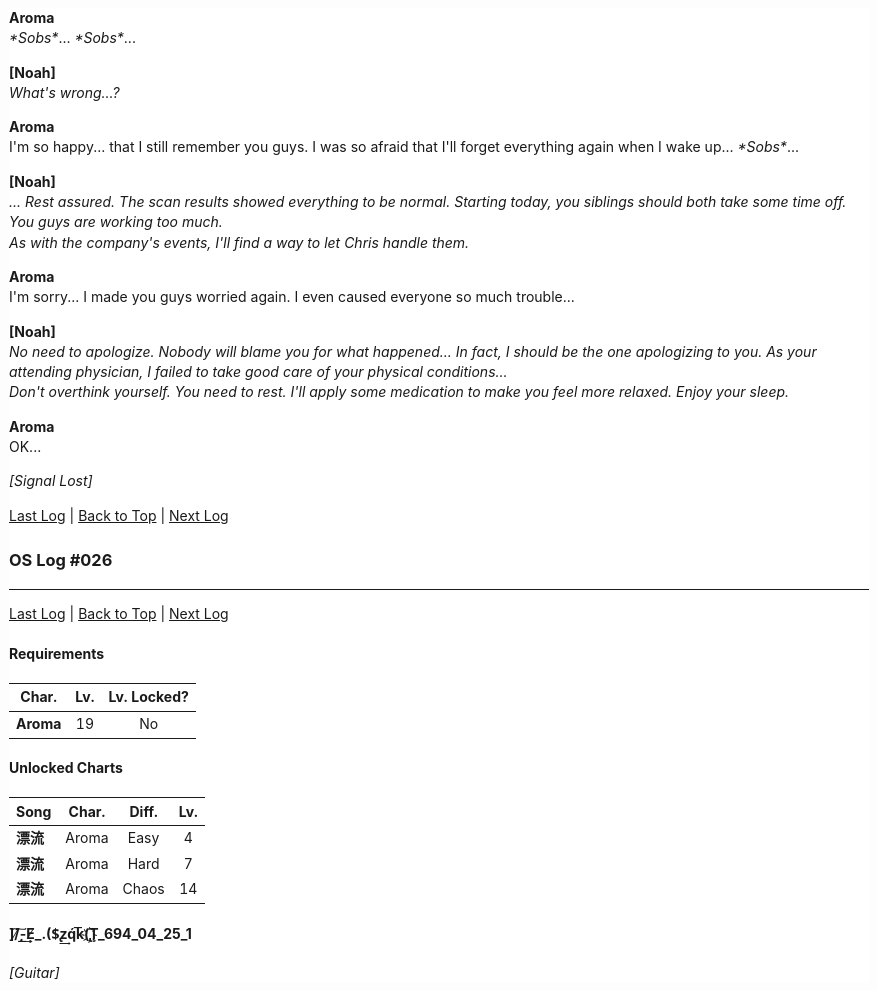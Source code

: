 **Aroma**  
_\*Sobs\*_... _\*Sobs\*_...

**[Noah]**  
_What's wrong...?_

**Aroma**  
I'm so happy... that I still remember you guys. I was so afraid that I'll forget everything again when I wake up... _\*Sobs\*_...

**[Noah]**  
_... Rest assured. The scan results showed everything to be normal. Starting today, you siblings should both take some time off. You guys are working too much.  
As with the company's events, I'll find a way to let Chris handle them._

**Aroma**  
I'm sorry... I made you guys worried again. I even caused everyone so much trouble...

**[Noah]**  
_No need to apologize. Nobody will blame you for what happened... In fact, I should be the one apologizing to you. As your attending physician, I failed to take good care of your physical conditions...  
Don't overthink yourself. You need to rest. I'll apply some medication to make you feel more relaxed. Enjoy your sleep._

**Aroma**  
OK...

_\[Signal Lost\]_


[Last Log](#os-log-024) | [Back to Top](#list-of-logs) | [Next Log](#os-log-026)

### OS Log #026
___

[Last Log](#os-log-025) | [Back to Top](#list-of-logs) | [Next Log](#os-log-027)

#### Requirements
|  Char.  |Lv.|Lv. Locked?|
|---------|:-:|:---------:|
|**Aroma**|19 |    No     |

#### Unlocked Charts
|  Song  |Char.|Diff.|Lv.|
|--------|:---:|:---:|:-:|
|**漂流**|Aroma|Easy | 4 |
|**漂流**|Aroma|Hard | 7 |
|**漂流**|Aroma|Chaos|14 |

#### \]́/̸̨͠\-͟͢E̸\_.(\$̢͢zq́k͞(̀҉̢Ţ\_694\_04\_25\_1
_\[Guitar\]_
